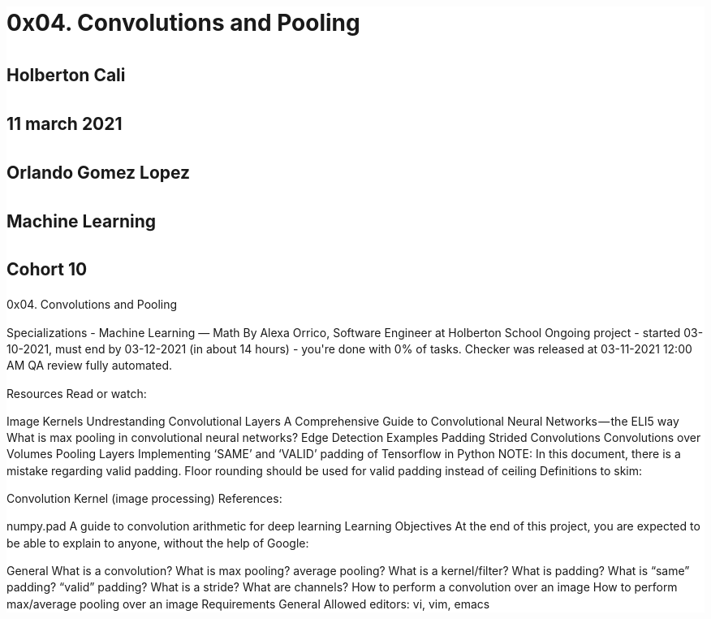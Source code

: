 # 0x04. Convolutions and Pooling

## Holberton Cali

## 11 march 2021

## Orlando Gomez Lopez

## Machine Learning

## Cohort 10

0x04. Convolutions and Pooling

 Specializations - Machine Learning ― Math
 By Alexa Orrico, Software Engineer at Holberton School
 Ongoing project - started 03-10-2021, must end by 03-12-2021 (in about 14 hours) - you're done with 0% of tasks.
 Checker was released at 03-11-2021 12:00 AM
 QA review fully automated.


Resources
Read or watch:

Image Kernels
Undrestanding Convolutional Layers
A Comprehensive Guide to Convolutional Neural Networks — the ELI5 way
What is max pooling in convolutional neural networks?
Edge Detection Examples
Padding
Strided Convolutions
Convolutions over Volumes
Pooling Layers
Implementing ‘SAME’ and ‘VALID’ padding of Tensorflow in Python
NOTE: In this document, there is a mistake regarding valid padding. Floor rounding should be used for valid padding instead of ceiling
Definitions to skim:

Convolution
Kernel (image processing)
References:

numpy.pad
A guide to convolution arithmetic for deep learning
Learning Objectives
At the end of this project, you are expected to be able to explain to anyone, without the help of Google:

General
What is a convolution?
What is max pooling? average pooling?
What is a kernel/filter?
What is padding?
What is “same” padding? “valid” padding?
What is a stride?
What are channels?
How to perform a convolution over an image
How to perform max/average pooling over an image
Requirements
General
Allowed editors: vi, vim, emacs